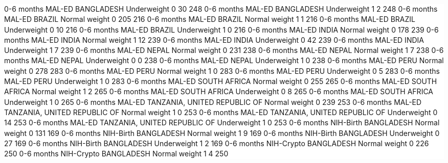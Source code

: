 0-6 months    MAL-ED           BANGLADESH                     Underweight              0       30     248
0-6 months    MAL-ED           BANGLADESH                     Underweight              1        2     248
0-6 months    MAL-ED           BRAZIL                         Normal weight            0      205     216
0-6 months    MAL-ED           BRAZIL                         Normal weight            1        1     216
0-6 months    MAL-ED           BRAZIL                         Underweight              0       10     216
0-6 months    MAL-ED           BRAZIL                         Underweight              1        0     216
0-6 months    MAL-ED           INDIA                          Normal weight            0      178     239
0-6 months    MAL-ED           INDIA                          Normal weight            1       12     239
0-6 months    MAL-ED           INDIA                          Underweight              0       42     239
0-6 months    MAL-ED           INDIA                          Underweight              1        7     239
0-6 months    MAL-ED           NEPAL                          Normal weight            0      231     238
0-6 months    MAL-ED           NEPAL                          Normal weight            1        7     238
0-6 months    MAL-ED           NEPAL                          Underweight              0        0     238
0-6 months    MAL-ED           NEPAL                          Underweight              1        0     238
0-6 months    MAL-ED           PERU                           Normal weight            0      278     283
0-6 months    MAL-ED           PERU                           Normal weight            1        0     283
0-6 months    MAL-ED           PERU                           Underweight              0        5     283
0-6 months    MAL-ED           PERU                           Underweight              1        0     283
0-6 months    MAL-ED           SOUTH AFRICA                   Normal weight            0      255     265
0-6 months    MAL-ED           SOUTH AFRICA                   Normal weight            1        2     265
0-6 months    MAL-ED           SOUTH AFRICA                   Underweight              0        8     265
0-6 months    MAL-ED           SOUTH AFRICA                   Underweight              1        0     265
0-6 months    MAL-ED           TANZANIA, UNITED REPUBLIC OF   Normal weight            0      239     253
0-6 months    MAL-ED           TANZANIA, UNITED REPUBLIC OF   Normal weight            1        0     253
0-6 months    MAL-ED           TANZANIA, UNITED REPUBLIC OF   Underweight              0       14     253
0-6 months    MAL-ED           TANZANIA, UNITED REPUBLIC OF   Underweight              1        0     253
0-6 months    NIH-Birth        BANGLADESH                     Normal weight            0      131     169
0-6 months    NIH-Birth        BANGLADESH                     Normal weight            1        9     169
0-6 months    NIH-Birth        BANGLADESH                     Underweight              0       27     169
0-6 months    NIH-Birth        BANGLADESH                     Underweight              1        2     169
0-6 months    NIH-Crypto       BANGLADESH                     Normal weight            0      226     250
0-6 months    NIH-Crypto       BANGLADESH                     Normal weight            1        4     250
